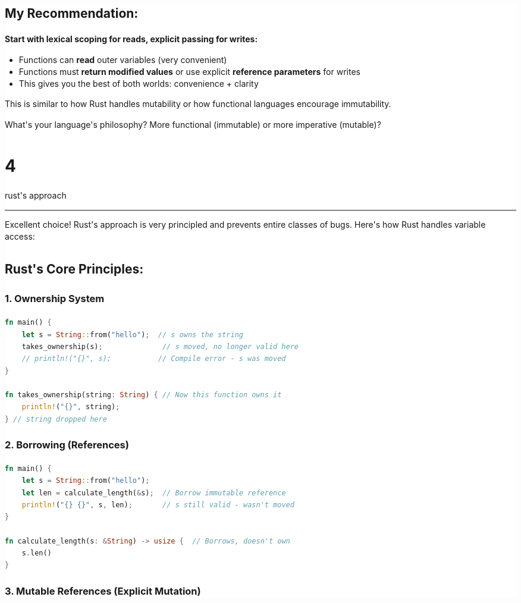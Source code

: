 ## My Recommendation:

**Start with lexical scoping for reads, explicit passing for writes:**

- Functions can **read** outer variables (very convenient)
- Functions must **return modified values** or use explicit **reference parameters** for writes
- This gives you the best of both worlds: convenience + clarity

This is similar to how Rust handles mutability or how functional languages encourage immutability.

What's your language's philosophy? More functional (immutable) or more imperative (mutable)?

# 4

rust's approach

---

Excellent choice! Rust's approach is very principled and prevents entire classes of bugs. Here's how Rust handles variable access:

## Rust's Core Principles:

### 1. **Ownership System**

```rust
fn main() {
    let s = String::from("hello");  // s owns the string
    takes_ownership(s);              // s moved, no longer valid here
    // println!("{}", s);           // Compile error - s was moved
}

fn takes_ownership(string: String) { // Now this function owns it
    println!("{}", string);
} // string dropped here
```

### 2. **Borrowing (References)**

```rust
fn main() {
    let s = String::from("hello");
    let len = calculate_length(&s);  // Borrow immutable reference
    println!("{} {}", s, len);       // s still valid - wasn't moved
}

fn calculate_length(s: &String) -> usize {  // Borrows, doesn't own
    s.len()
}
```

### 3. **Mutable References (Explicit Mutation)**
